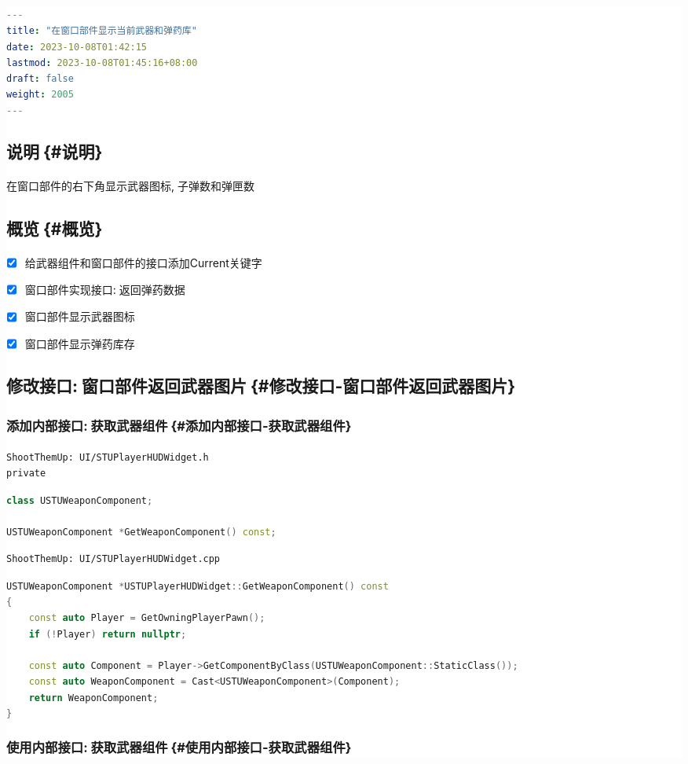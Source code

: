 ```yaml
---
title: "在窗口部件显示当前武器和弹药库"
date: 2023-10-08T01:42:15
lastmod: 2023-10-08T01:45:16+08:00
draft: false
weight: 2005
---
```


## 说明 {#说明}

在窗口部件的右下角显示武器图标, 子弹数和弹匣数 <br/>


## 概览 {#概览}

-   [X] 给武器组件和窗口部件的接口添加Current关键字 <br/>
-   [X] 窗口部件实现接口: 返回弹药数据 <br/>
-   [X] 窗口部件显示武器图标 <br/>
-   [X] 窗口部件显示弹药库存 <br/>


## 修改接口: 窗口部件返回武器图片 {#修改接口-窗口部件返回武器图片}


### 添加内部接口: 获取武器组件 {#添加内部接口-获取武器组件}

`ShootThemUp: UI/STUPlayerHUDWidget.h` <br/>
`private` <br/>

```cpp
class USTUWeaponComponent;

USTUWeaponComponent *GetWeaponComponent() const;
```

`ShootThemUp: UI/STUPlayerHUDWidget.cpp` <br/>

```cpp
USTUWeaponComponent *USTUPlayerHUDWidget::GetWeaponComponent() const
{
    const auto Player = GetOwningPlayerPawn();
    if (!Player) return nullptr;

    const auto Component = Player->GetComponentByClass(USTUWeaponComponent::StaticClass());
    const auto WeaponComponent = Cast<USTUWeaponComponent>(Component);
    return WeaponComponent;
}
```


### 使用内部接口: 获取武器组件 {#使用内部接口-获取武器组件}
